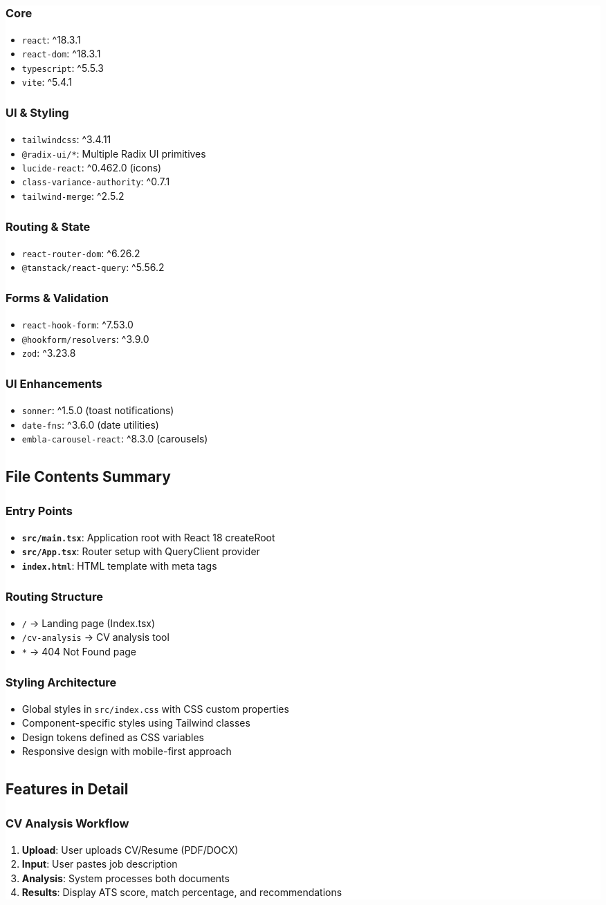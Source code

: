 ### Core
- `react`: ^18.3.1
- `react-dom`: ^18.3.1
- `typescript`: ^5.5.3
- `vite`: ^5.4.1

### UI & Styling
- `tailwindcss`: ^3.4.11
- `@radix-ui/*`: Multiple Radix UI primitives
- `lucide-react`: ^0.462.0 (icons)
- `class-variance-authority`: ^0.7.1
- `tailwind-merge`: ^2.5.2

### Routing & State
- `react-router-dom`: ^6.26.2
- `@tanstack/react-query`: ^5.56.2

### Forms & Validation
- `react-hook-form`: ^7.53.0
- `@hookform/resolvers`: ^3.9.0
- `zod`: ^3.23.8

### UI Enhancements
- `sonner`: ^1.5.0 (toast notifications)
- `date-fns`: ^3.6.0 (date utilities)
- `embla-carousel-react`: ^8.3.0 (carousels)

## File Contents Summary

### Entry Points
- **`src/main.tsx`**: Application root with React 18 createRoot
- **`src/App.tsx`**: Router setup with QueryClient provider
- **`index.html`**: HTML template with meta tags

### Routing Structure
- `/` → Landing page (Index.tsx)
- `/cv-analysis` → CV analysis tool
- `*` → 404 Not Found page

### Styling Architecture
- Global styles in `src/index.css` with CSS custom properties
- Component-specific styles using Tailwind classes
- Design tokens defined as CSS variables
- Responsive design with mobile-first approach

## Features in Detail

### CV Analysis Workflow
1. **Upload**: User uploads CV/Resume (PDF/DOCX)
2. **Input**: User pastes job description
3. **Analysis**: System processes both documents
4. **Results**: Display ATS score, match percentage, and recommendations
